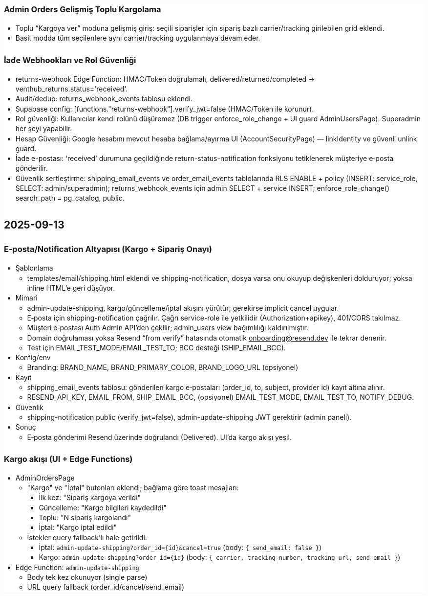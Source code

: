 ### Admin Orders Gelişmiş Toplu Kargolama
- Toplu “Kargoya ver” moduna gelişmiş giriş: seçili siparişler için sipariş bazlı carrier/tracking girilebilen grid eklendi.
- Basit modda tüm seçilenlere aynı carrier/tracking uygulanmaya devam eder.

### İade Webhookları ve Rol Güvenliği
- returns-webhook Edge Function: HMAC/Token doğrulamalı, delivered/returned/completed → venthub_returns.status='received'.
- Audit/dedup: returns_webhook_events tablosu eklendi.
- Supabase config: [functions."returns-webhook"].verify_jwt=false (HMAC/Token ile korunur).
- Rol güvenliği: Kullanıcılar kendi rolünü düşüremez (DB trigger enforce_role_change + UI guard AdminUsersPage). Superadmin her şeyi yapabilir.
- Hesap Güvenliği: Google hesabını mevcut hesaba bağlama/ayırma UI (AccountSecurityPage) — linkIdentity ve güvenli unlink guard.
- İade e-postası: ‘received’ durumuna geçildiğinde return-status-notification fonksiyonu tetiklenerek müşteriye e‑posta gönderilir.
- Güvenlik sertleştirme: shipping_email_events ve order_email_events tablolarında RLS ENABLE + policy (INSERT: service_role, SELECT: admin/superadmin); returns_webhook_events için admin SELECT + service INSERT; enforce_role_change() search_path = pg_catalog, public.

## 2025-09-13

### E‑posta/Notification Altyapısı (Kargo + Sipariş Onayı)
- Şablonlama
  - templates/email/shipping.html eklendi ve shipping-notification, dosya varsa onu okuyup değişkenleri dolduruyor; yoksa inline HTML’e geri düşüyor.
- Mimari
  - admin-update-shipping, kargo/güncelleme/iptal akışını yürütür; gerekirse implicit cancel uygular.
  - E‑posta için shipping-notification çağrılır. Çağrı service-role ile yetkilidir (Authorization+apikey), 401/CORS takılmaz.
  - Müşteri e‑postası Auth Admin API’den çekilir; admin_users view bağımlılığı kaldırılmıştır.
  - Domain doğrulaması yoksa Resend “from verify” hatasında otomatik onboarding@resend.dev ile tekrar denenir.
  - Test için EMAIL_TEST_MODE/EMAIL_TEST_TO; BCC desteği (SHIP_EMAIL_BCC).
- Konfig/env
  - Branding: BRAND_NAME, BRAND_PRIMARY_COLOR, BRAND_LOGO_URL (opsiyonel)
- Kayıt
  - shipping_email_events tablosu: gönderilen kargo e‑postaları (order_id, to, subject, provider id) kayıt altına alınır.
  - RESEND_API_KEY, EMAIL_FROM, SHIP_EMAIL_BCC, (opsiyonel) EMAIL_TEST_MODE, EMAIL_TEST_TO, NOTIFY_DEBUG.
- Güvenlik
  - shipping-notification public (verify_jwt=false), admin-update-shipping JWT gerektirir (admin paneli).
- Sonuç
  - E‑posta gönderimi Resend üzerinde doğrulandı (Delivered). UI’da kargo akışı yeşil.

### Kargo akışı (UI + Edge Functions)
- AdminOrdersPage
  - "Kargo" ve "İptal" butonları eklendi; bağlama göre toast mesajları:
    - İlk kez: "Sipariş kargoya verildi"
    - Güncelleme: "Kargo bilgileri kaydedildi"
    - Toplu: "N sipariş kargolandı"
    - İptal: "Kargo iptal edildi"
  - İstekler query fallback’lı hale getirildi:
    - İptal: `admin-update-shipping?order_id={id}&cancel=true` (body: `{ send_email: false }`)
    - Kargo: `admin-update-shipping?order_id={id}` (body: `{ carrier, tracking_number, tracking_url, send_email }`)
- Edge Function: `admin-update-shipping`
  - Body tek kez okunuyor (single parse)
  - URL query fallback (order_id/cancel/send_email)